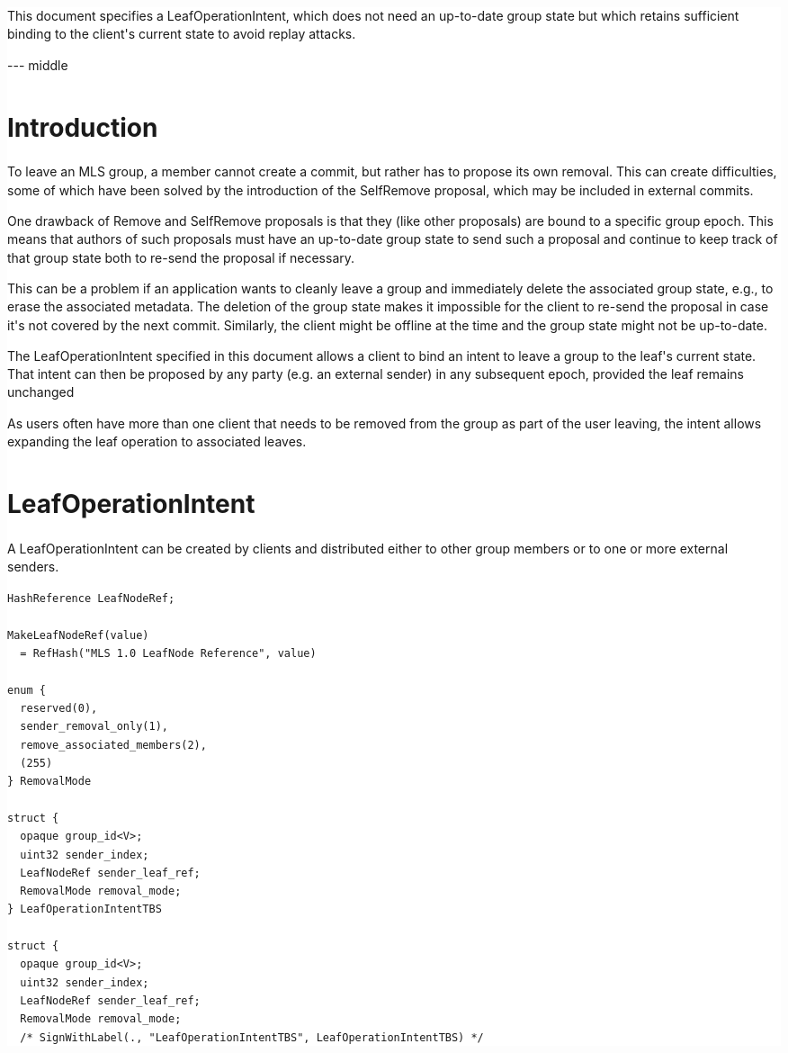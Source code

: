 This document specifies a LeafOperationIntent, which does not need an up-to-date
group state but which retains sufficient binding to the client's current state
to avoid replay attacks.

--- middle

# Introduction

To leave an MLS group, a member cannot create a commit, but rather has to
propose its own removal. This can create difficulties, some of which have been
solved by the introduction of the SelfRemove proposal, which may be included in
external commits.

One drawback of Remove and SelfRemove proposals is that they (like other
proposals) are bound to a specific group epoch. This means that authors of such
proposals must have an up-to-date group state to send such a proposal and
continue to keep track of that group state both to re-send the proposal if
necessary.

This can be a problem if an application wants to cleanly leave a group and
immediately delete the associated group state, e.g., to erase the associated
metadata. The deletion of the group state makes it impossible for the client to
re-send the proposal in case it's not covered by the next commit. Similarly, the
client might be offline at the time and the group state might not be up-to-date.

The LeafOperationIntent specified in this document allows a client to bind an
intent to leave a group to the leaf's current state. That intent can then be
proposed by any party (e.g. an external sender) in any subsequent epoch,
provided the leaf remains unchanged

As users often have more than one client that needs to be removed from the group
as part of the user leaving, the intent allows expanding the leaf operation to
associated leaves.

# LeafOperationIntent

A LeafOperationIntent can be created by clients and distributed either to other
group members or to one or more external senders.

~~~ tls
HashReference LeafNodeRef;

MakeLeafNodeRef(value)
  = RefHash("MLS 1.0 LeafNode Reference", value)

enum {
  reserved(0),
  sender_removal_only(1),
  remove_associated_members(2),
  (255)
} RemovalMode

struct {
  opaque group_id<V>;
  uint32 sender_index;
  LeafNodeRef sender_leaf_ref;
  RemovalMode removal_mode;
} LeafOperationIntentTBS

struct {
  opaque group_id<V>;
  uint32 sender_index;
  LeafNodeRef sender_leaf_ref;
  RemovalMode removal_mode;
  /* SignWithLabel(., "LeafOperationIntentTBS", LeafOperationIntentTBS) */
~~~